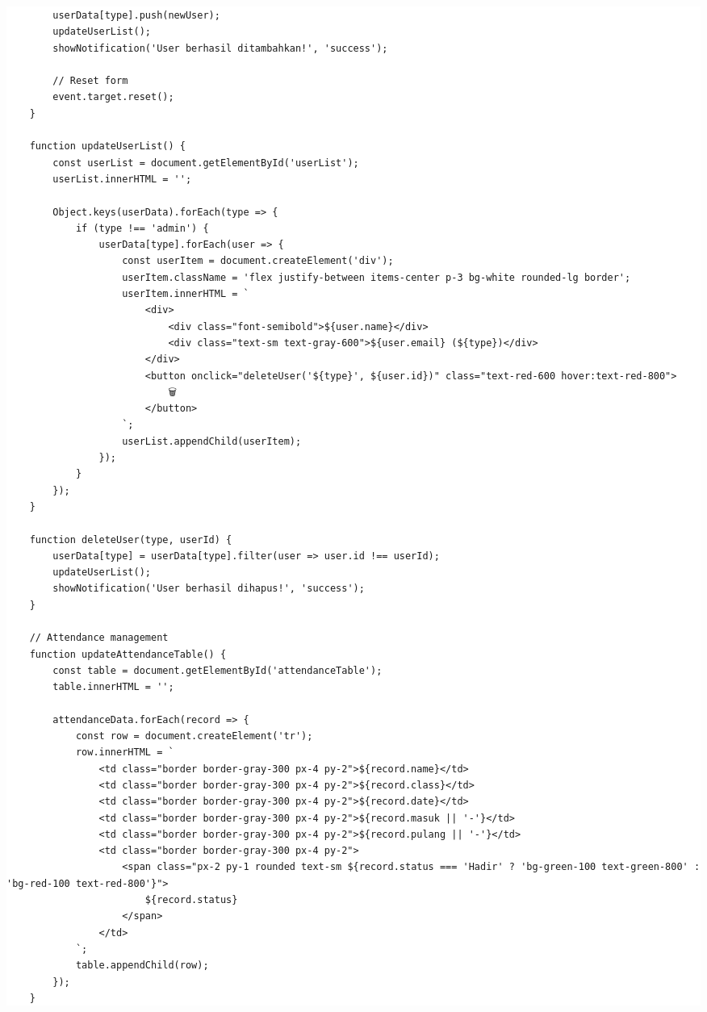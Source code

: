             userData[type].push(newUser);
            updateUserList();
            showNotification('User berhasil ditambahkan!', 'success');
            
            // Reset form
            event.target.reset();
        }

        function updateUserList() {
            const userList = document.getElementById('userList');
            userList.innerHTML = '';
            
            Object.keys(userData).forEach(type => {
                if (type !== 'admin') {
                    userData[type].forEach(user => {
                        const userItem = document.createElement('div');
                        userItem.className = 'flex justify-between items-center p-3 bg-white rounded-lg border';
                        userItem.innerHTML = `
                            <div>
                                <div class="font-semibold">${user.name}</div>
                                <div class="text-sm text-gray-600">${user.email} (${type})</div>
                            </div>
                            <button onclick="deleteUser('${type}', ${user.id})" class="text-red-600 hover:text-red-800">
                                🗑️
                            </button>
                        `;
                        userList.appendChild(userItem);
                    });
                }
            });
        }

        function deleteUser(type, userId) {
            userData[type] = userData[type].filter(user => user.id !== userId);
            updateUserList();
            showNotification('User berhasil dihapus!', 'success');
        }

        // Attendance management
        function updateAttendanceTable() {
            const table = document.getElementById('attendanceTable');
            table.innerHTML = '';
            
            attendanceData.forEach(record => {
                const row = document.createElement('tr');
                row.innerHTML = `
                    <td class="border border-gray-300 px-4 py-2">${record.name}</td>
                    <td class="border border-gray-300 px-4 py-2">${record.class}</td>
                    <td class="border border-gray-300 px-4 py-2">${record.date}</td>
                    <td class="border border-gray-300 px-4 py-2">${record.masuk || '-'}</td>
                    <td class="border border-gray-300 px-4 py-2">${record.pulang || '-'}</td>
                    <td class="border border-gray-300 px-4 py-2">
                        <span class="px-2 py-1 rounded text-sm ${record.status === 'Hadir' ? 'bg-green-100 text-green-800' : 'bg-red-100 text-red-800'}">
                            ${record.status}
                        </span>
                    </td>
                `;
                table.appendChild(row);
            });
        }
